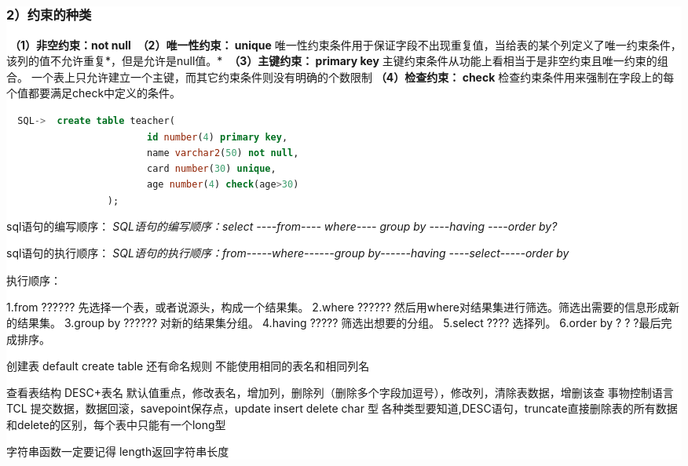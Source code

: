 ###      2）约束的种类

​       **（1）非空约束：not null**
​       **（2）唯一性约束： unique**
​                唯一性约束条件用于保证字段不出现重复值，当给表的某个列定义了唯一约束条件，
​                该列的值不允许重复*，但是允许是null值。*
​       **（3）主键约束： primary key**
​                主键约束条件从功能上看相当于是非空约束且唯一约束的组合。
​                一个表上只允许建立一个主键，而其它约束条件则没有明确的个数限制
​       **（4）检查约束： check**
​                检查约束条件用来强制在字段上的每个值都要满足check中定义的条件。
​     

```sql
  SQL->  create table teacher(
                         id number(4) primary key,
                         name varchar2(50) not null,
                         card number(30) unique,
                         age number(4) check(age>30)
                  );
```



  

sql语句的编写顺序：
*SQL语句的编写顺序：select ----from---- where---- group by ----having ----order by?*

sql语句的执行顺序：
*SQL语句的执行顺序：from-----where------group by------having ----select-----order by*

执行顺序：

1.from
?????? 先选择一个表，或者说源头，构成一个结果集。
2.where
?????? 然后用where对结果集进行筛选。筛选出需要的信息形成新的结果集。
3.group by
?????? 对新的结果集分组。
4.having
????? 筛选出想要的分组。
5.select
???? 选择列。
6.order by
? ? ?最后完成排序。







创建表 default create table 还有命名规则 不能使用相同的表名和相同列名

查看表结构 DESC+表名   默认值重点，修改表名，增加列，删除列（删除多个字段加逗号），修改列，清除表数据，增删该查  事物控制语言TCL 提交数据，数据回滚，savepoint保存点，update insert delete char 型 各种类型要知道,DESC语句，truncate直接删除表的所有数据和delete的区别，每个表中只能有一个long型

字符串函数一定要记得 length返回字符串长度
